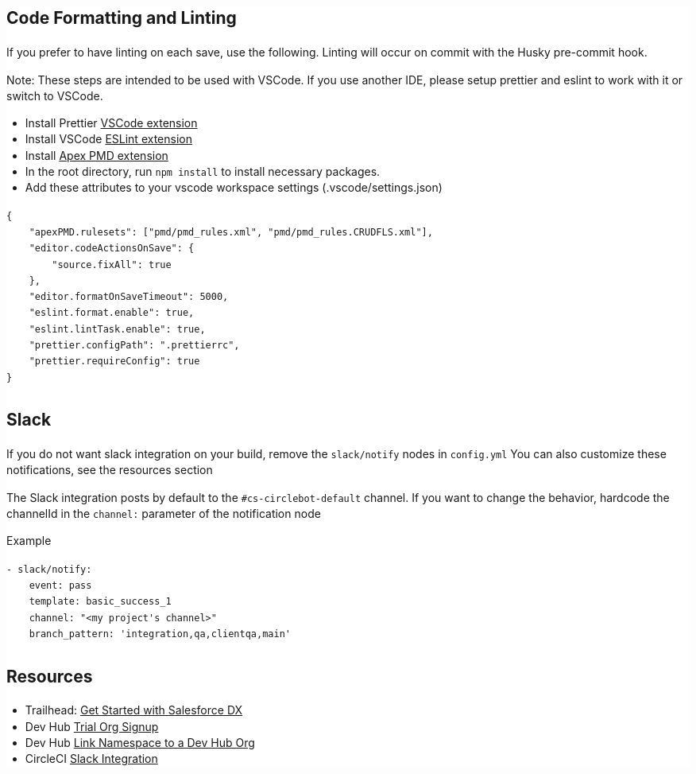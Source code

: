 ## Code Formatting and Linting

If you prefer to have linting on each save, use the following. Linting will occur on commit with the Husky pre-commit hook.

Note: These steps are intended to be used with VSCode. If you use another IDE, please setup prettier and eslint to work with it or switch to VSCode.

-   Install Prettier [VSCode extension](https://marketplace.visualstudio.com/items?itemName=esbenp.prettier-vscode)
-   Install VSCode [ESLint extension](https://marketplace.visualstudio.com/items?itemName=dbaeumer.vscode-eslint)
-   Install [Apex PMD extension](https://marketplace.visualstudio.com/items?itemName=chuckjonas.apex-pmd)
-   In the root directory, run `npm install` to install necessary packages.
-   Add these attributes to your vscode workspace settings (.vscode/settings.json)

```
{
    "apexPMD.rulesets": ["pmd/pmd_rules.xml", "pmd/pmd_rules.CRUDFLS.xml"],
    "editor.codeActionsOnSave": {
        "source.fixAll": true
    },
    "editor.formatOnSaveTimeout": 5000,
    "eslint.format.enable": true,
    "eslint.lintTask.enable": true,
    "prettier.configPath": ".prettierrc",
    "prettier.requireConfig": true
}
```

## Slack

If you do not want slack integration on your build, remove the `slack/notify` nodes in `config.yml`
You can also customize these notifications, see the resources section

The Slack integration posts by default to the `#cs-circlebot-default` channel.
If you want to change the behavior, hardcode the channelId in the `channel:` parameter of the notification node

Example

```
- slack/notify:
    event: pass
    template: basic_success_1
    channel: "<my project's channel>"
    branch_pattern: 'integration,qa,clientqa,main'
```

## Resources

-   Trailhead: [Get Started with Salesforce DX](https://trailhead.salesforce.com/trails/sfdx_get_started)
-   Dev Hub [Trial Org Signup](https://developer.salesforce.com/promotions/orgs/dx-signup)
-   Dev Hub [Link Namespace to a Dev Hub Org](https://developer.salesforce.com/docs/atlas.en-us.sfdx_dev.meta/sfdx_dev/sfdx_dev_reg_namespace.htm)
-   CircleCI [Slack Integration](https://circleci.com/developer/orbs/orb/circleci/slack)

